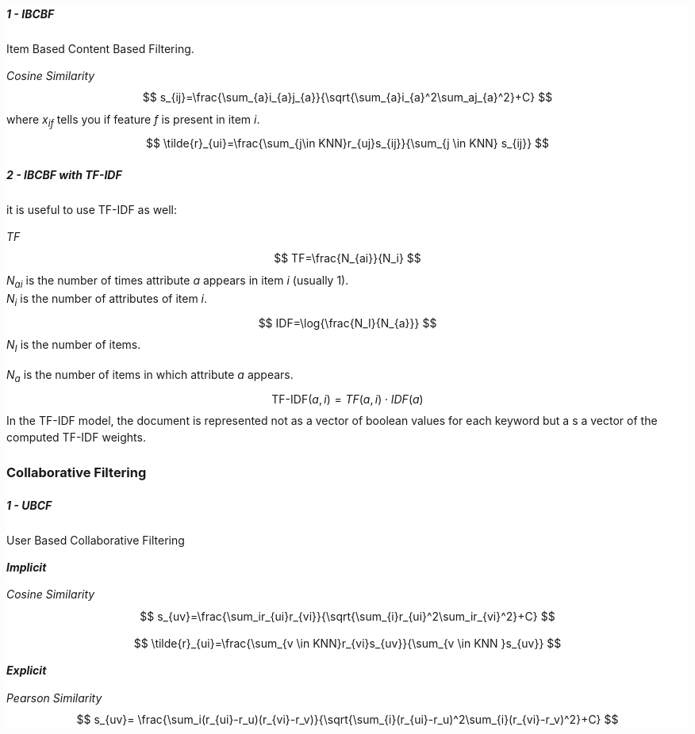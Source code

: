 ##### 1 - IBCBF

Item Based Content Based Filtering.

*Cosine Similarity*
$$
s_{ij}=\frac{\sum_{a}i_{a}j_{a}}{\sqrt{\sum_{a}i_{a}^2\sum_aj_{a}^2}+C}
$$
where $x_{if}$ tells you if feature $f$ is present in item $i$.
$$
\tilde{r}_{ui}=\frac{\sum_{j\in KNN}r_{uj}s_{ij}}{\sum_{j \in KNN} s_{ij}}
$$

##### 2 - IBCBF with TF-IDF

it is useful to use TF-IDF as well:

*TF*
$$
TF=\frac{N_{ai}}{N_i}
$$
$N_{ai}$ is the number of times attribute $a$ appears in item $i$ (usually $1$).  
$N_i$ is the number of attributes of item $i$.
$$
IDF=\log{\frac{N_I}{N_{a}}}
$$
$N_I$ is the number of items.

$N_{a}$ is the number of items in which attribute $a$ appears.
$$
\text{TF-IDF}(a,i)=TF(a,i)\cdot IDF(a)
$$
In the TF-IDF model, the document is represented not as a  vector of boolean values for each keyword but a s a vector of the computed TF-IDF weights.

### Collaborative Filtering

##### 1 - UBCF

User Based Collaborative Filtering

***Implicit***

*Cosine Similarity*
$$
s_{uv}=\frac{\sum_ir_{ui}r_{vi}}{\sqrt{\sum_{i}r_{ui}^2\sum_ir_{vi}^2}+C}
$$

$$
\tilde{r}_{ui}=\frac{\sum_{v \in KNN}r_{vi}s_{uv}}{\sum_{v \in KNN }s_{uv}}
$$

***Explicit***

*Pearson Similarity*
$$
s_{uv}=	\frac{\sum_i(r_{ui}-r_u)(r_{vi}-r_v)}{\sqrt{\sum_{i}(r_{ui}-r_u)^2\sum_{i}(r_{vi}-r_v)^2}+C}
$$
